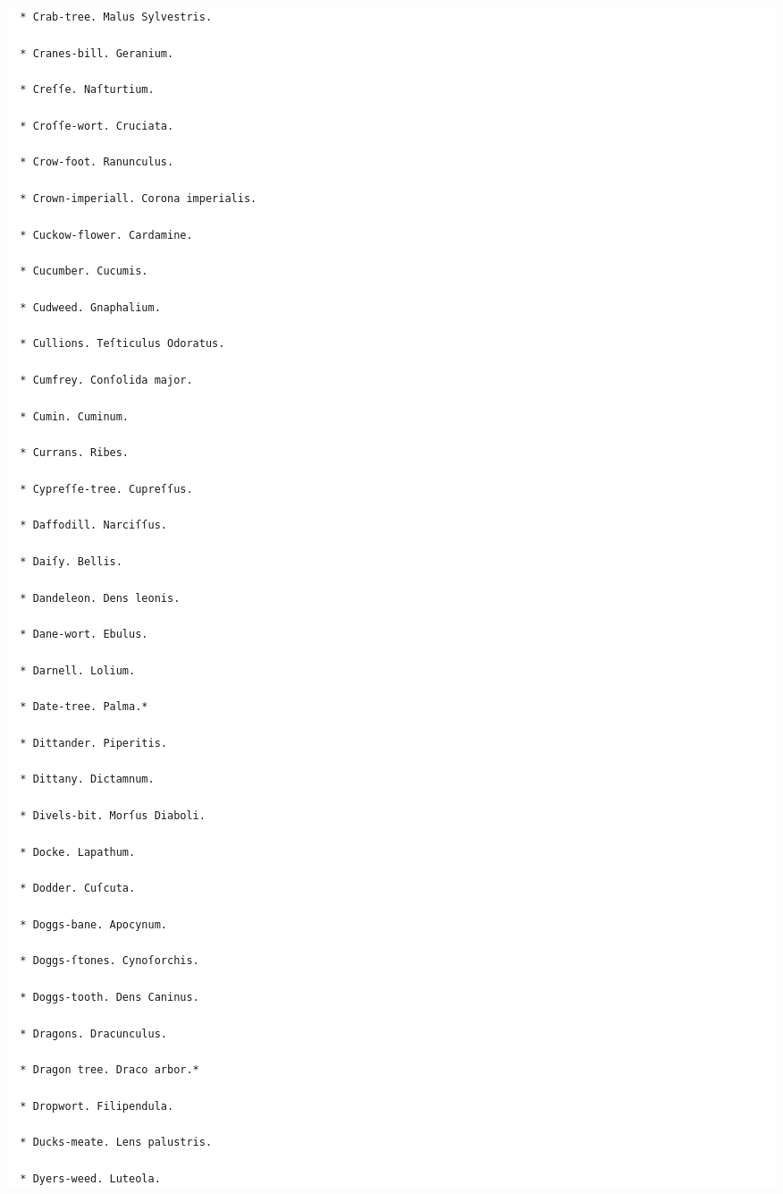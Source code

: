       * Crab-tree. Malus Sylvestris.

      * Cranes-bill. Geranium.

      * Creſſe. Naſturtium.

      * Croſſe-wort. Cruciata.

      * Crow-foot. Ranunculus.

      * Crown-imperiall. Corona imperialis.

      * Cuckow-flower. Cardamine.

      * Cucumber. Cucumis.

      * Cudweed. Gnaphalium.

      * Cullions. Teſticulus Odoratus.

      * Cumfrey. Conſolida major.

      * Cumin. Cuminum.

      * Currans. Ribes.

      * Cypreſſe-tree. Cupreſſus.

      * Daffodill. Narciſſus.

      * Daiſy. Bellis.

      * Dandeleon. Dens leonis.

      * Dane-wort. Ebulus.

      * Darnell. Lolium.

      * Date-tree. Palma.*

      * Dittander. Piperitis.

      * Dittany. Dictamnum.

      * Divels-bit. Morſus Diaboli.

      * Docke. Lapathum.

      * Dodder. Cuſcuta.

      * Doggs-bane. Apocynum.

      * Doggs-ſtones. Cynoſorchis.

      * Doggs-tooth. Dens Caninus.

      * Dragons. Dracunculus.

      * Dragon tree. Draco arbor.*

      * Dropwort. Filipendula.

      * Ducks-meate. Lens palustris.

      * Dyers-weed. Luteola.
